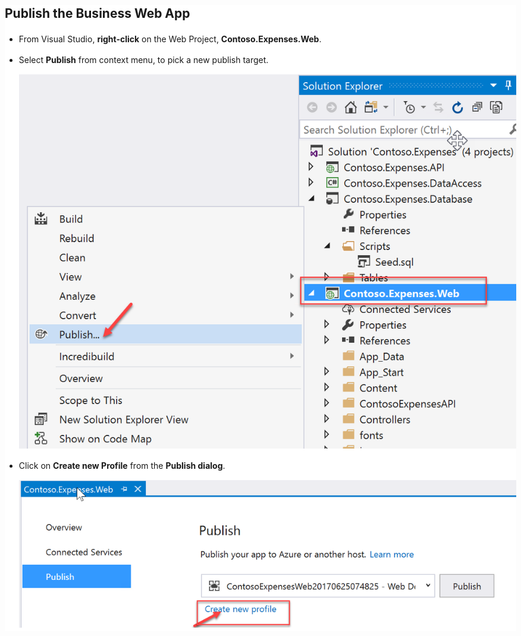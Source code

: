## Publish the Business Web App

* From Visual Studio, **right-click** on the Web Project, **Contoso.Expenses.Web**.
* Select **Publish** from context menu, to pick a new publish target.

  ![Screenshot](media/app-service/appmod-pic-0132.png)

* Click on **Create new Profile** from the **Publish dialog**.

  ![Screenshot](media/app-service/appmod-pic-0134.png)

